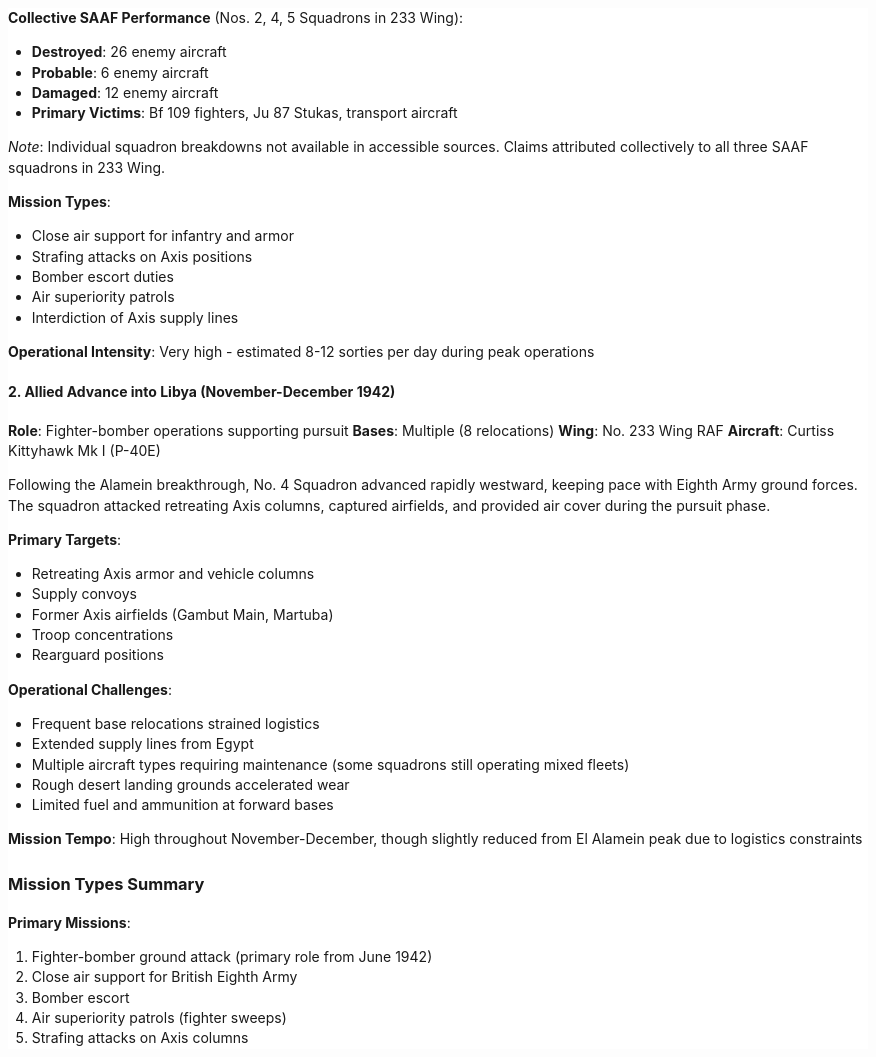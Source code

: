 **Collective SAAF Performance** (Nos. 2, 4, 5 Squadrons in 233 Wing):
- **Destroyed**: 26 enemy aircraft
- **Probable**: 6 enemy aircraft
- **Damaged**: 12 enemy aircraft
- **Primary Victims**: Bf 109 fighters, Ju 87 Stukas, transport aircraft

*Note*: Individual squadron breakdowns not available in accessible sources. Claims attributed collectively to all three SAAF squadrons in 233 Wing.

**Mission Types**:
- Close air support for infantry and armor
- Strafing attacks on Axis positions
- Bomber escort duties
- Air superiority patrols
- Interdiction of Axis supply lines

**Operational Intensity**: Very high - estimated 8-12 sorties per day during peak operations

#### 2. Allied Advance into Libya (November-December 1942)

**Role**: Fighter-bomber operations supporting pursuit
**Bases**: Multiple (8 relocations)
**Wing**: No. 233 Wing RAF
**Aircraft**: Curtiss Kittyhawk Mk I (P-40E)

Following the Alamein breakthrough, No. 4 Squadron advanced rapidly westward, keeping pace with Eighth Army ground forces. The squadron attacked retreating Axis columns, captured airfields, and provided air cover during the pursuit phase.

**Primary Targets**:
- Retreating Axis armor and vehicle columns
- Supply convoys
- Former Axis airfields (Gambut Main, Martuba)
- Troop concentrations
- Rearguard positions

**Operational Challenges**:
- Frequent base relocations strained logistics
- Extended supply lines from Egypt
- Multiple aircraft types requiring maintenance (some squadrons still operating mixed fleets)
- Rough desert landing grounds accelerated wear
- Limited fuel and ammunition at forward bases

**Mission Tempo**: High throughout November-December, though slightly reduced from El Alamein peak due to logistics constraints

### Mission Types Summary

**Primary Missions**:
1. Fighter-bomber ground attack (primary role from June 1942)
2. Close air support for British Eighth Army
3. Bomber escort
4. Air superiority patrols (fighter sweeps)
5. Strafing attacks on Axis columns
